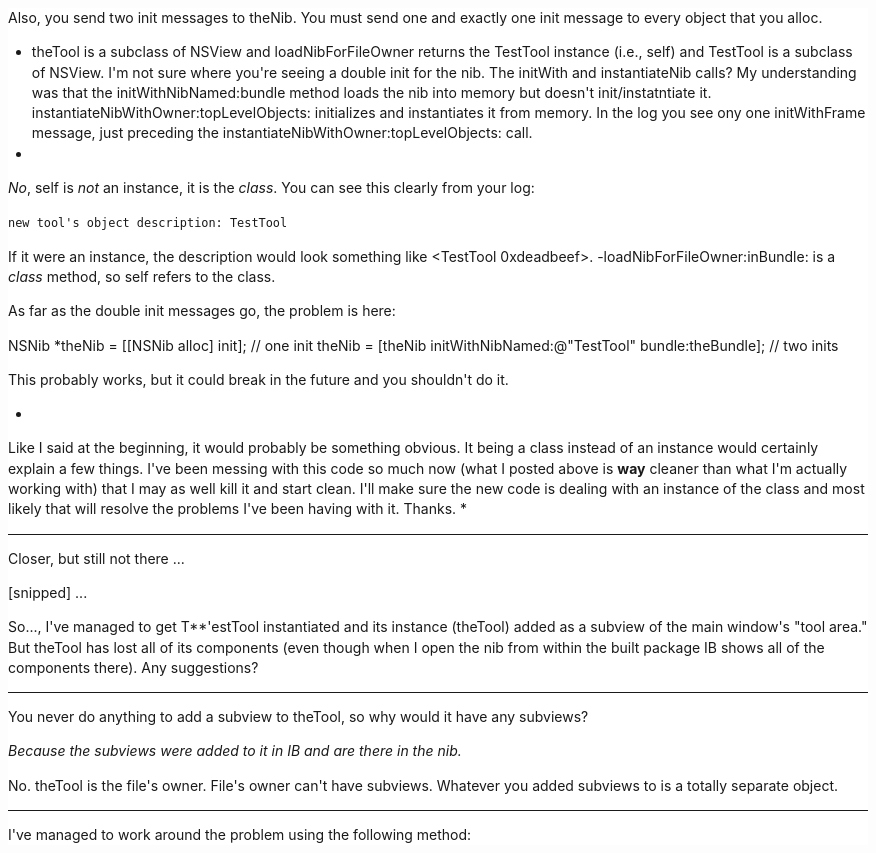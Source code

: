 Also, you send two init messages to     theNib. You must send one and exactly one init message to every object that you alloc.

*
    theTool is a subclass of NSView and     loadNibForFileOwner returns the     TestTool instance (i.e., self) and     TestTool is a subclass of NSView. I'm not sure where you're seeing a double init for the nib. The initWith and instantiateNib calls?
My understanding was that the     initWithNibNamed:bundle method loads the nib into memory but doesn't init/instatntiate it.     instantiateNibWithOwner:topLevelObjects:  initializes and instantiates it from memory. In the log you see ony one     initWithFrame message, just preceding the     instantiateNibWithOwner:topLevelObjects: call.
*

*No*, self is *not* an instance, it is the *class*. You can see this clearly from your log:
    
    new tool's object description: TestTool

If it were an instance, the description would look something like     <TestTool 0xdeadbeef>.     -loadNibForFileOwner:inBundle: is a *class* method, so self refers to the class.

As far as the double init messages go, the problem is here:
    
  NSNib *theNib = [[NSNib alloc] init]; // one init
  theNib = [theNib initWithNibNamed:@"TestTool" bundle:theBundle]; // two inits

This probably works, but it could break in the future and you shouldn't do it.

*
Like I said at the beginning, it would probably be something obvious. It being a class instead of an instance would certainly explain a few things. I've been messing with this code so much now (what I posted above is **way** cleaner than what I'm actually working with) that I may as well kill it and start clean. I'll make sure the new code is dealing with an instance of the class and most likely that will resolve the problems I've been having with it. Thanks.
*

----
Closer, but still not there ...
    
[snipped] ...


So..., I've managed to get T**'estTool instantiated and its instance (theTool) added as a subview of the main window's "tool area." But theTool has lost all of its components (even though when I open the nib from within the built package IB shows all of the components there). Any suggestions?

----

You never do anything to add a subview to     theTool, so why would it have any subviews?

*Because the subviews were added to it in IB and are there in the nib.*

No.     theTool is the file's owner. File's owner can't have subviews. Whatever you added subviews to is a totally separate object.

----

I've managed to work around the problem using the following method:

    
